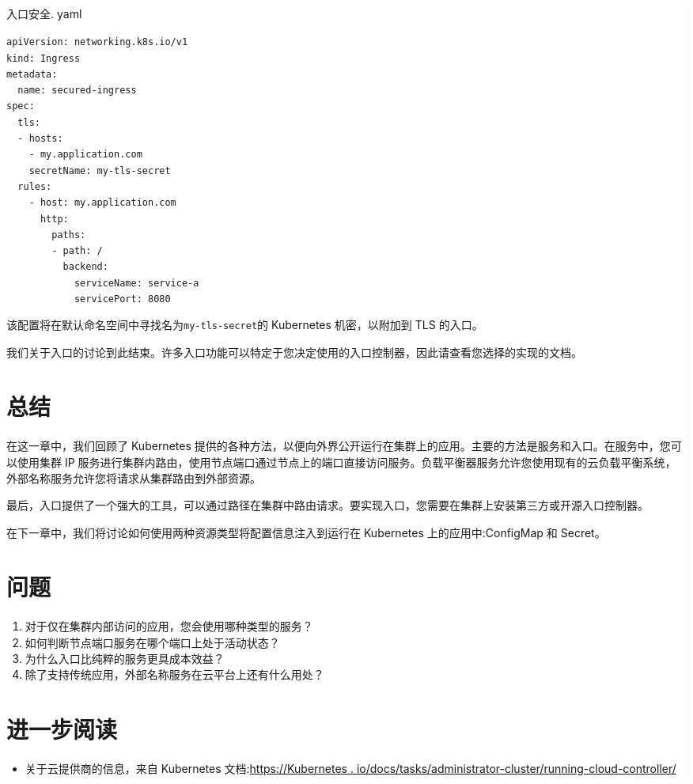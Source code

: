 入口安全. yaml

```
apiVersion: networking.k8s.io/v1
kind: Ingress
metadata:
  name: secured-ingress
spec:
  tls:
  - hosts:
    - my.application.com
    secretName: my-tls-secret
  rules:
    - host: my.application.com
      http:
        paths:
        - path: /
          backend:
            serviceName: service-a
            servicePort: 8080
```

该配置将在默认命名空间中寻找名为`my-tls-secret`的 Kubernetes 机密，以附加到 TLS 的入口。

我们关于入口的讨论到此结束。许多入口功能可以特定于您决定使用的入口控制器，因此请查看您选择的实现的文档。

# 总结

在这一章中，我们回顾了 Kubernetes 提供的各种方法，以便向外界公开运行在集群上的应用。主要的方法是服务和入口。在服务中，您可以使用集群 IP 服务进行集群内路由，使用节点端口通过节点上的端口直接访问服务。负载平衡器服务允许您使用现有的云负载平衡系统，外部名称服务允许您将请求从集群路由到外部资源。

最后，入口提供了一个强大的工具，可以通过路径在集群中路由请求。要实现入口，您需要在集群上安装第三方或开源入口控制器。

在下一章中，我们将讨论如何使用两种资源类型将配置信息注入到运行在 Kubernetes 上的应用中:ConfigMap 和 Secret。

# 问题

1.  对于仅在集群内部访问的应用，您会使用哪种类型的服务？
2.  如何判断节点端口服务在哪个端口上处于活动状态？
3.  为什么入口比纯粹的服务更具成本效益？
4.  除了支持传统应用，外部名称服务在云平台上还有什么用处？

# 进一步阅读

*   关于云提供商的信息，来自 Kubernetes 文档:[https://Kubernetes . io/docs/tasks/administrator-cluster/running-cloud-controller/](https://kubernetes.io/docs/tasks/administer-cluster/running-cloud-controller/)